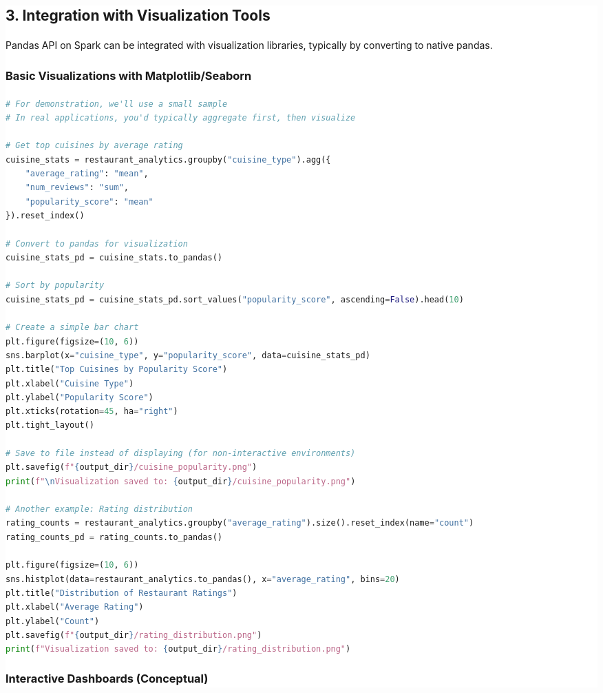 ## 3. Integration with Visualization Tools

Pandas API on Spark can be integrated with visualization libraries, typically by converting to native pandas.

### Basic Visualizations with Matplotlib/Seaborn

```python
# For demonstration, we'll use a small sample
# In real applications, you'd typically aggregate first, then visualize

# Get top cuisines by average rating
cuisine_stats = restaurant_analytics.groupby("cuisine_type").agg({
    "average_rating": "mean",
    "num_reviews": "sum",
    "popularity_score": "mean"
}).reset_index()

# Convert to pandas for visualization
cuisine_stats_pd = cuisine_stats.to_pandas()

# Sort by popularity
cuisine_stats_pd = cuisine_stats_pd.sort_values("popularity_score", ascending=False).head(10)

# Create a simple bar chart
plt.figure(figsize=(10, 6))
sns.barplot(x="cuisine_type", y="popularity_score", data=cuisine_stats_pd)
plt.title("Top Cuisines by Popularity Score")
plt.xlabel("Cuisine Type")
plt.ylabel("Popularity Score")
plt.xticks(rotation=45, ha="right")
plt.tight_layout()

# Save to file instead of displaying (for non-interactive environments)
plt.savefig(f"{output_dir}/cuisine_popularity.png")
print(f"\nVisualization saved to: {output_dir}/cuisine_popularity.png")

# Another example: Rating distribution
rating_counts = restaurant_analytics.groupby("average_rating").size().reset_index(name="count")
rating_counts_pd = rating_counts.to_pandas()

plt.figure(figsize=(10, 6))
sns.histplot(data=restaurant_analytics.to_pandas(), x="average_rating", bins=20)
plt.title("Distribution of Restaurant Ratings")
plt.xlabel("Average Rating")
plt.ylabel("Count")
plt.savefig(f"{output_dir}/rating_distribution.png")
print(f"Visualization saved to: {output_dir}/rating_distribution.png")
```

### Interactive Dashboards (Conceptual)
